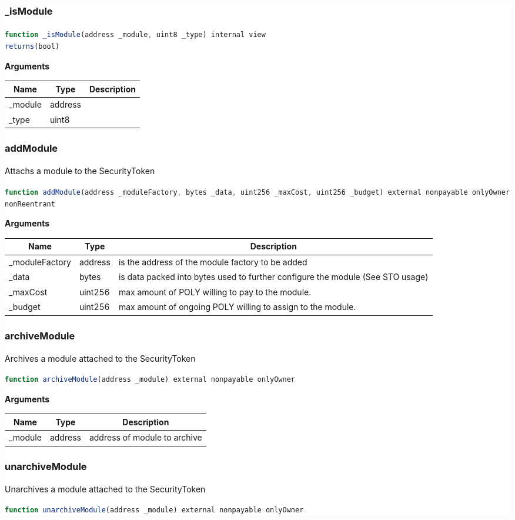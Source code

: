 ### _isModule

```js
function _isModule(address _module, uint8 _type) internal view
returns(bool)
```

**Arguments**

| Name        | Type           | Description  |
| ------------- |------------- | -----|
| _module | address |  | 
| _type | uint8 |  | 

### addModule

Attachs a module to the SecurityToken

```js
function addModule(address _moduleFactory, bytes _data, uint256 _maxCost, uint256 _budget) external nonpayable onlyOwner nonReentrant 
```

**Arguments**

| Name        | Type           | Description  |
| ------------- |------------- | -----|
| _moduleFactory | address | is the address of the module factory to be added | 
| _data | bytes | is data packed into bytes used to further configure the module (See STO usage) | 
| _maxCost | uint256 | max amount of POLY willing to pay to the module. | 
| _budget | uint256 | max amount of ongoing POLY willing to assign to the module. | 

### archiveModule

Archives a module attached to the SecurityToken

```js
function archiveModule(address _module) external nonpayable onlyOwner 
```

**Arguments**

| Name        | Type           | Description  |
| ------------- |------------- | -----|
| _module | address | address of module to archive | 

### unarchiveModule

Unarchives a module attached to the SecurityToken

```js
function unarchiveModule(address _module) external nonpayable onlyOwner 
```
